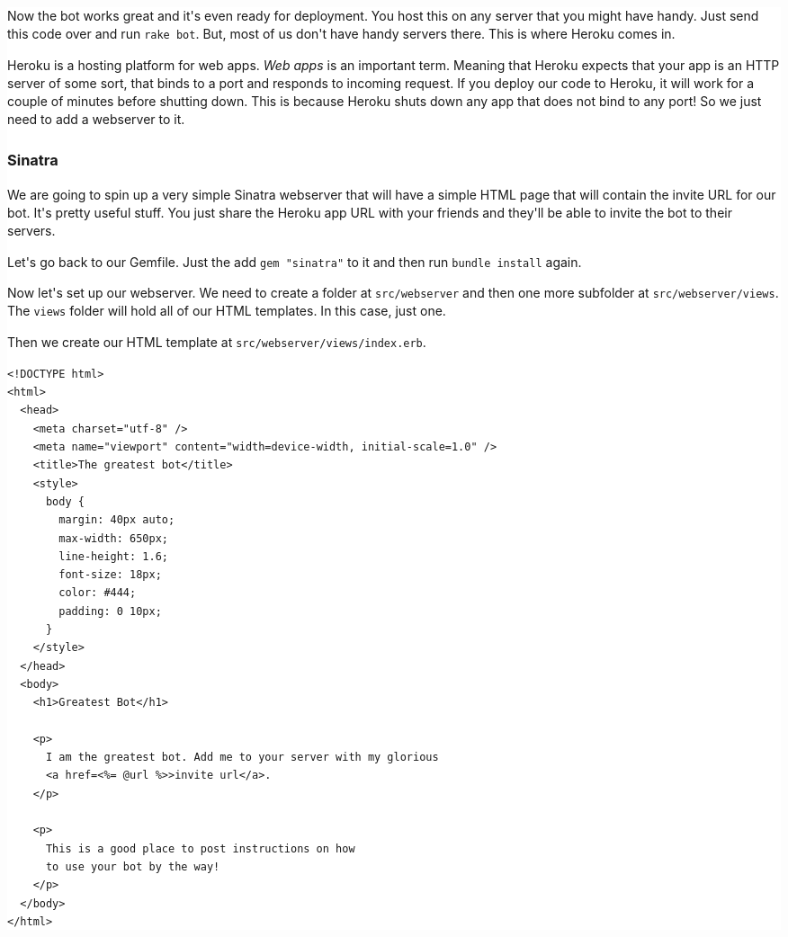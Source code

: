 Now the bot works great and it's even ready for deployment. You host this on any server that you might have handy. Just send this code over and run `rake bot`. But, most of us don't have handy servers there. This is where Heroku comes in.

Heroku is a hosting platform for web apps. _Web apps_ is an important term. Meaning that Heroku expects that your app is an HTTP server of some sort, that binds to a port and responds to incoming request. If you deploy our code to Heroku, it will work for a couple of minutes before shutting down. This is because Heroku shuts down any app that does not bind to any port! So we just need to add a webserver to it.

### Sinatra

We are going to spin up a very simple Sinatra webserver that will have a simple HTML page that will contain the invite URL for our bot. It's pretty useful stuff. You just share the Heroku app URL with your friends and they'll be able to invite the bot to their servers.

Let's go back to our Gemfile. Just the add `gem "sinatra"` to it and then run `bundle install` again.

Now let's set up our webserver. We need to create a folder at `src/webserver` and then one more subfolder at `src/webserver/views`. The `views` folder will hold all of our HTML templates. In this case, just one.

Then we create our HTML template at `src/webserver/views/index.erb`.

```erb
<!DOCTYPE html>
<html>
  <head>
    <meta charset="utf-8" />
    <meta name="viewport" content="width=device-width, initial-scale=1.0" />
    <title>The greatest bot</title>
    <style>
      body {
        margin: 40px auto;
        max-width: 650px;
        line-height: 1.6;
        font-size: 18px;
        color: #444;
        padding: 0 10px;
      }
    </style>
  </head>
  <body>
    <h1>Greatest Bot</h1>

    <p>
      I am the greatest bot. Add me to your server with my glorious
      <a href=<%= @url %>>invite url</a>.
    </p>

    <p>
      This is a good place to post instructions on how
      to use your bot by the way!
    </p>
  </body>
</html>
```
